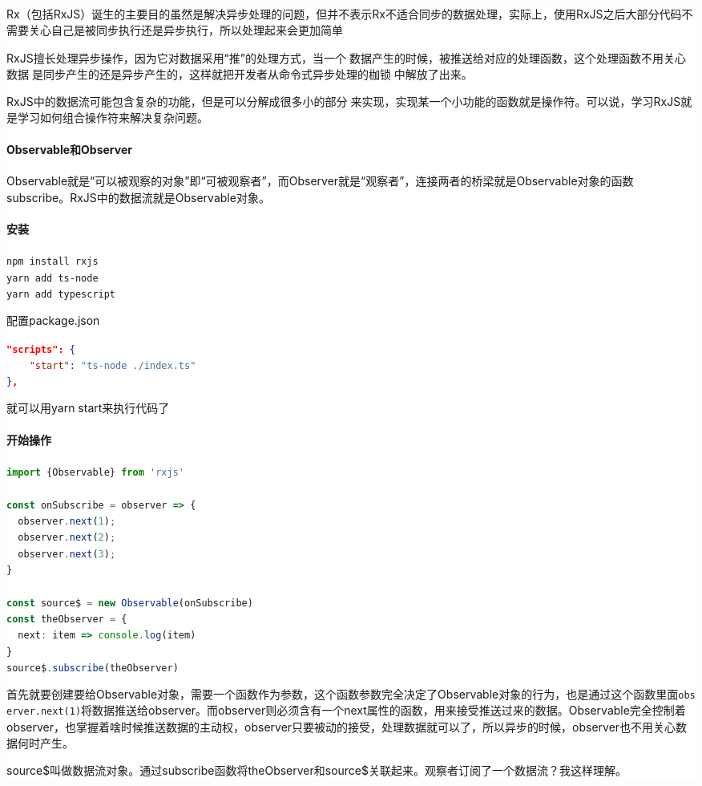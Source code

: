 Rx（包括RxJS）诞⽣的主要⽬的虽然是解决异步处理的问题，但并不表⽰Rx不适合同步的数据处理，实际上，使⽤RxJS之后⼤部分代码不需要关⼼⾃⼰是被同步执⾏还是异步执⾏，所以处理起来会更加简单

RxJS擅长处理异步操作，因为它对数据采⽤“推”的处理⽅式，当⼀个
数据产⽣的时候，被推送给对应的处理函数，这个处理函数不⽤关⼼数据
是同步产⽣的还是异步产⽣的，这样就把开发者从命令式异步处理的枷锁
中解放了出来。

RxJS中的数据流可能包含复杂的功能，但是可以分解成很多⼩的部分
来实现，实现某⼀个⼩功能的函数就是操作符。可以说，学习RxJS就是学习如何组合操作符来解决复杂问题。

#### Observable和Observer

Observable就是“可以被观察的对象”即“可被观察者”，⽽Observer就是“观察者”，连接两者的桥梁就是Observable对象的函数subscribe。RxJS中的数据流就是Observable对象。

#### 安装

```shell	
npm install rxjs
yarn add ts-node
yarn add typescript
```

配置package.json

```json
"scripts": {
    "start": "ts-node ./index.ts"
},
```

就可以用yarn start来执行代码了

#### 开始操作

```ts
import {Observable} from 'rxjs'

const onSubscribe = observer => {
  observer.next(1);
  observer.next(2);
  observer.next(3);
}

const source$ = new Observable(onSubscribe)
const theObserver = {
  next: item => console.log(item)
}
source$.subscribe(theObserver)
```

首先就要创建要给Observable对象，需要一个函数作为参数，这个函数参数完全决定了Observable对象的⾏为，也是通过这个函数里面`observer.next(1)`将数据推送给observer。而observer则必须含有一个next属性的函数，用来接受推送过来的数据。Observable完全控制着observer，也掌握着啥时候推送数据的主动权，observer只要被动的接受，处理数据就可以了，所以异步的时候，observer也不用关心数据何时产生。

source\$叫做数据流对象。通过subscribe函数将theObserver和source\$关联起来。观察者订阅了一个数据流？我这样理解。

